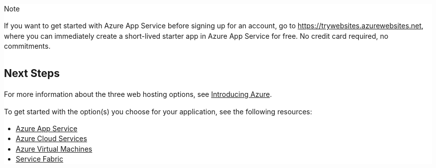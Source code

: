 > [!NOTE]
> If you want to get started with Azure App Service before signing up for an account, go to <a href="https://trywebsites.azurewebsites.net/">https://trywebsites.azurewebsites.net</a>, where you can immediately create a short-lived starter app in Azure App Service for free. No credit card required, no commitments.
> 
> 

## <a id="nextsteps"></a> Next Steps
For more information about the three web hosting options, see [Introducing Azure](../fundamentals-introduction-to-azure.md).

To get started with the option(s) you choose for your application, see the following resources:

* [Azure App Service](/documentation/services/app-service/)
* [Azure Cloud Services](/documentation/services/cloud-services/)
* [Azure Virtual Machines](/documentation/services/virtual-machines/)
* [Service Fabric](/documentation/services/service-fabric)



[Azure App Service]: /services/app-service/
[Cloud Services]: http://go.microsoft.com/fwlink/?LinkId=306052
[Virtual Machines]: http://go.microsoft.com/fwlink/?LinkID=306053
[Service Fabric]: /services/service-fabric
[ClearDB]: http://www.cleardb.com/
[WebJobs]: http://go.microsoft.com/fwlink/?linkid=390226&clcid=0x409
[Configuring an SSL certificate for an Azure Website]: http://www.windowsazure.com/develop/net/common-tasks/enable-ssl-web-site/
[azurestore]: http://www.windowsazure.com/gallery/store/
[scripting]: http://www.windowsazure.com/documentation/scripts/?services=web-sites
[dotnet]: http://www.windowsazure.com/develop/net/
[nodejs]: http://www.windowsazure.com/develop/nodejs/
[PHP]: http://www.windowsazure.com/develop/php/
[Python]: http://www.windowsazure.com/develop/python/
[servicebus]: http://www.windowsazure.com/documentation/services/service-bus/
[sqldatabase]: http://www.windowsazure.com/documentation/services/sql-database/
[Storage]: http://www.windowsazure.com/documentation/services/storage/



[ChoicesDiagram]: ./media/choose-web-site-cloud-service-vm/Websites_CloudServices_VMs_3.png
